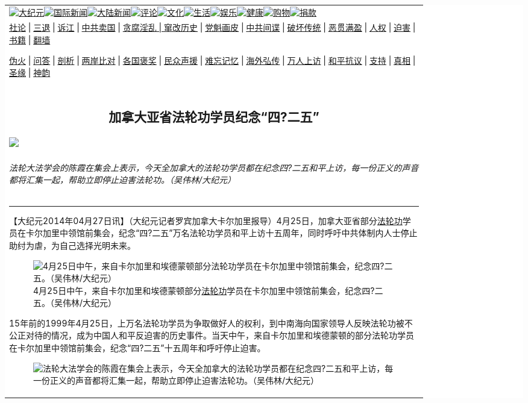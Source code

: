<a name="1" id="1" target="_blank"></a><span id="1"></span>
<table border="0"><tr><td colspan="2" VALIGN=TOP><a href="https://github.com/mprjd2205/djy/blob/master/gb/nsc413.md#1"><img src="https://gitlab.com/szzdlab/www/raw/master/t/djy/1.jpg" title="大纪元"></a><a href="https://github.com/mprjd2205/djy/blob/master/gb/n24hr.md#1"><img src="https://gitlab.com/szzdlab/www/raw/master/t/djy/3.jpg" title="国际新闻"></a><a href="https://github.com/mprjd2205/djy/blob/master/gb/nsc413.md#1"><img src="https://gitlab.com/szzdlab/www/raw/master/t/djy/4.jpg" title="大陆新闻"></a><a href="https://github.com/mprjd2205/djy/blob/master/gb/news392.md#1"><img src="https://gitlab.com/szzdlab/www/raw/master/t/djy/5.jpg" title="评论"></a><a href="https://github.com/mprjd2205/djy/blob/master/gb/news2007.md#1"><img src="https://gitlab.com/szzdlab/www/raw/master/t/djy/6.jpg" title="文化"></a><a href="https://github.com/mprjd2205/djy/blob/master/gb/news2008.md#1"><img src="https://gitlab.com/szzdlab/www/raw/master/t/djy/7.jpg" title="生活"></a><a href="https://github.com/mprjd2205/djy/blob/master/gb/ncyule.md#1"><img src="https://gitlab.com/szzdlab/www/raw/master/t/djy/8.jpg" title="娱乐"></a><a href="https://github.com/mprjd2205/djy/blob/master/gb/nsc1002.md#1"><img src="https://gitlab.com/szzdlab/www/raw/master/t/djy/9.jpg" title="健康"><a href="https://www.youlucky.com"><img src="https://gitlab.com/szzdlab/www/raw/master/t/djy/10.jpg" title="购物"></a><a href="https://www.supportepoch.org/donation?utm_medium=epochtimes&utm_source=referral&utm_campaign=donate_button_djyhomepage"><img src="https://gitlab.com/szzdlab/www/raw/master/t/djy/12.jpg" title="捐款"></a></td></tr>
<tr><td colspan="2" VALIGN=TOP><a target="_blank" href="https://github.com/mprjd2205/djy/blob/master/gb/9p.md#1">社论</a> | <a target="_blank" href="https://github.com/mprjd2205/djy/blob/master/gb/nf5657.md#1">三退</a> | <a target="_blank" href="https://github.com/mprjd2205/djy/blob/master/gb/nf6123.md#1">诉江</a> | <a target="_blank" href="https://github.com/mprjd2205/djy/blob/master/gb/nf1176117.md#1">中共卖国</a> | <a target="_blank" href="https://github.com/mprjd2205/djy/blob/master/gb/nf5773.md#1">贪腐淫乱 | <a target="_blank" href="https://github.com/mprjd2205/djy/blob/master/gb/nf1176115.md#1">窜改历史</a> | <a target="_blank" href="https://github.com/mprjd2205/djy/blob/master/gb/nf1176107.md#1">党魁画皮</a> | <a target="_blank" href="https://github.com/mprjd2205/djy/blob/master/gb/nf1320400.md#1">中共间谍</a> | <a target="_blank" href="https://github.com/mprjd2205/djy/blob/master/gb/nf1176114.md#1">破坏传统</a> | <a target="_blank" href="https://github.com/mprjd2205/djy/blob/master/gb/nf5287.md#1">恶贯满盈</a> | <a target="_blank" href="https://github.com/mprjd2205/djy/blob/master/gb/ncid278.md#1">人权</a> | <a target="_blank" href="https://github.com/mprjd2205/djy/blob/master/gb/nf1176111.md#1">迫害</a> | <a target="_blank" href="https://github.com/mprjd2205/djy/blob/master/gb/nf1235328.md#1">书籍</a> | <a target="_blank" href="https://github.com/mprjd2205/www/blob/master/README.md?zsrh#1">翻墙</a></p><p><a target="_blank" href="https://github.com/mprjd2205/djy/blob/master/gb/nf5562.md#1">伪火</a> | <a target="_blank" href="https://github.com/mprjd2205/djy/blob/master/gb/nf4378.md#1">问答</a> | <a target="_blank" href="https://github.com/mprjd2205/djy/blob/master/gb/nf5792.md#1">剖析</a> | <a target="_blank" href="https://github.com/mprjd2205/djy/blob/master/gb/nf5735.md#1">两岸比对</a> | <a target="_blank" href="https://github.com/mprjd2205/djy/blob/master/gb/nf6119.md#1">各国褒奖</a> | <a target="_blank" href="https://github.com/mprjd2205/djy/blob/master/gb/nf6120.md#1">民众声援</a> | <a target="_blank" href="https://github.com/mprjd2205/djy/blob/master/gb/nf1188594.md#1">难忘记忆</a> | <a target="_blank" href="https://github.com/mprjd2205/djy/blob/master/gb/nf3180.md#1">海外弘传</a> | <a target="_blank" href="https://github.com/mprjd2205/djy/blob/master/gb/nf5410.md#1">万人上访</a> | <a target="_blank" href="https://github.com/mprjd2205/ntdtv/blob/master/gb/prog1530_1.md#1">和平抗议</a> | <a target="_blank" href="https://github.com/mprjd2205/djy/blob/master/gb/nf4386.md#1">支持</a> | <a target="_blank" href="https://github.com/mprjd2205/djy/blob/master/gb/nf4389.md#1">真相</a> | <a target="_blank" href="https://github.com/mprjd2205/djy/blob/master/gb/nf5790.md#1">圣缘</a> | <a target="_blank" href="https://github.com/mprjd2205/djy/blob/master/gb/nf4786.md#1">神韵</a></td></tr>
<tr><td VALIGN=TOP width="626"><h2 align=center>加拿大亚省法轮功学员纪念“四?二五”</h2>
<img src="http://i.epochtimes.com/assets/uploads/2014/04/1404261845071959-600x400.jpg" />
<h6>法轮大法学会的陈霞在集会上表示，今天全加拿大的法轮功学员都在纪念四?二五和平上访，每一份正义的声音都将汇集一起，帮助立即停止迫害法轮功。（吴伟林/大纪元）
</h6>
<hr>
<p>【大纪元2014年04月27日讯】（大纪元记者罗宾加拿大卡尔加里报导）4月25日，加拿大亚省部分<a href="https://github.com/mprjd2205/djy/blob/master/gb/tag/%E6%B3%95%E8%BD%AE%E5%8A%9F.md">法轮功</a>学员在卡尔加里中领馆前集会，纪念“四?二五”万名法轮功学员和平上访十五周年，同时呼吁中共体制内人士停止助纣为虐，为自己选择光明未来。</p>
<figure id="attachment_5723386" style="width: 600px" class="wp-caption aligncenter"><img src="http://i.epochtimes.com/assets/uploads/2014/04/1404261845291959-600x398.jpg" alt="4月25日中午，来自卡尔加里和埃德蒙顿部分法轮功学员在卡尔加里中领馆前集会，纪念四?二五。（吴伟林/大纪元）" title="4月25日中午，来自卡尔加里和埃德蒙顿部分法轮功学员在卡尔加里中领馆前集会，纪念四?二五。（吴伟林/大纪元）" width="600" b="398"
	class="size-large wp-image-5723386" /></a><figcaption class="wp-caption-text">4月25日中午，来自卡尔加里和埃德蒙顿部分<a href="https://github.com/mprjd2205/djy/blob/master/gb/tag/%E6%B3%95%E8%BD%AE%E5%8A%9F.md">法轮功</a>学员在卡尔加里中领馆前集会，纪念四?二五。（吴伟林/大纪元）</figcaption></figure>
<p>15年前的1999年4月25日，上万名法轮功学员为争取做好人的权利，到中南海向国家领导人反映法轮功被不公正对待的情况，成为中国人和平反迫害的历史事件。当天中午，来自卡尔加里和埃德蒙顿的部分法轮功学员在卡尔加里中领馆前集会，纪念“四?二五”十五周年和呼吁停止迫害。</p>
<figure id="attachment_5723394" style="width: 600px" class="wp-caption aligncenter"><img src="http://i.epochtimes.com/assets/uploads/2014/04/1404261845071959-600x399.jpg" alt="法轮大法学会的陈霞在集会上表示，今天全加拿大的法轮功学员都在纪念四?二五和平上访，每一份正义的声音都将汇集一起，帮助立即停止迫害法轮功。（吴伟林/大纪元）" title="法轮大法学会的陈霞在集会上表示，今天全加拿大的法轮功学员都在纪念四?二五和平上访，每一份正义的声音都将汇集一起，帮助立即停止迫害法轮功。（吴伟林/大纪元）" width="600" b="399"